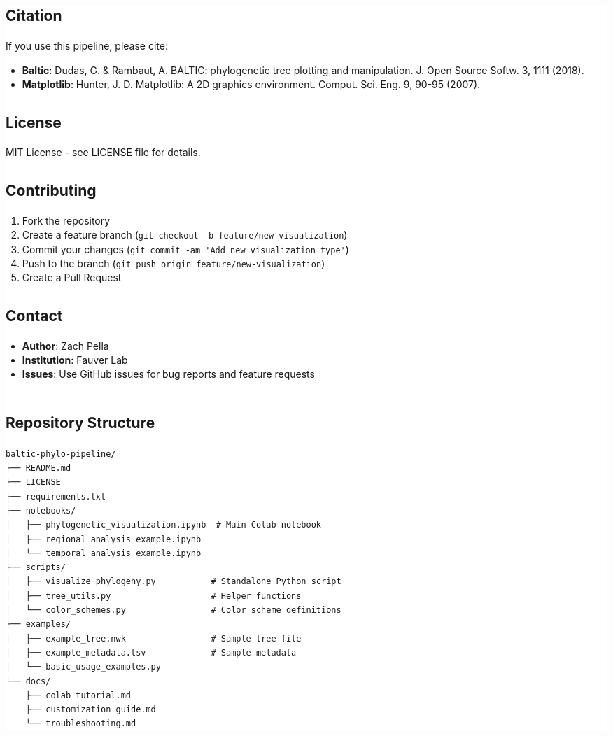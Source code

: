 ## Citation

If you use this pipeline, please cite:
- **Baltic**: Dudas, G. & Rambaut, A. BALTIC: phylogenetic tree plotting and manipulation. J. Open Source Softw. 3, 1111 (2018).
- **Matplotlib**: Hunter, J. D. Matplotlib: A 2D graphics environment. Comput. Sci. Eng. 9, 90-95 (2007).

## License

MIT License - see LICENSE file for details.

## Contributing

1. Fork the repository
2. Create a feature branch (`git checkout -b feature/new-visualization`)
3. Commit your changes (`git commit -am 'Add new visualization type'`)
4. Push to the branch (`git push origin feature/new-visualization`)
5. Create a Pull Request

## Contact

- **Author**: Zach Pella
- **Institution**: Fauver Lab
- **Issues**: Use GitHub issues for bug reports and feature requests

---

## Repository Structure
```
baltic-phylo-pipeline/
├── README.md
├── LICENSE
├── requirements.txt
├── notebooks/
│   ├── phylogenetic_visualization.ipynb  # Main Colab notebook
│   ├── regional_analysis_example.ipynb
│   └── temporal_analysis_example.ipynb
├── scripts/
│   ├── visualize_phylogeny.py           # Standalone Python script
│   ├── tree_utils.py                    # Helper functions
│   └── color_schemes.py                 # Color scheme definitions
├── examples/
│   ├── example_tree.nwk                 # Sample tree file
│   ├── example_metadata.tsv             # Sample metadata
│   └── basic_usage_examples.py
└── docs/
    ├── colab_tutorial.md
    ├── customization_guide.md
    └── troubleshooting.md
```
